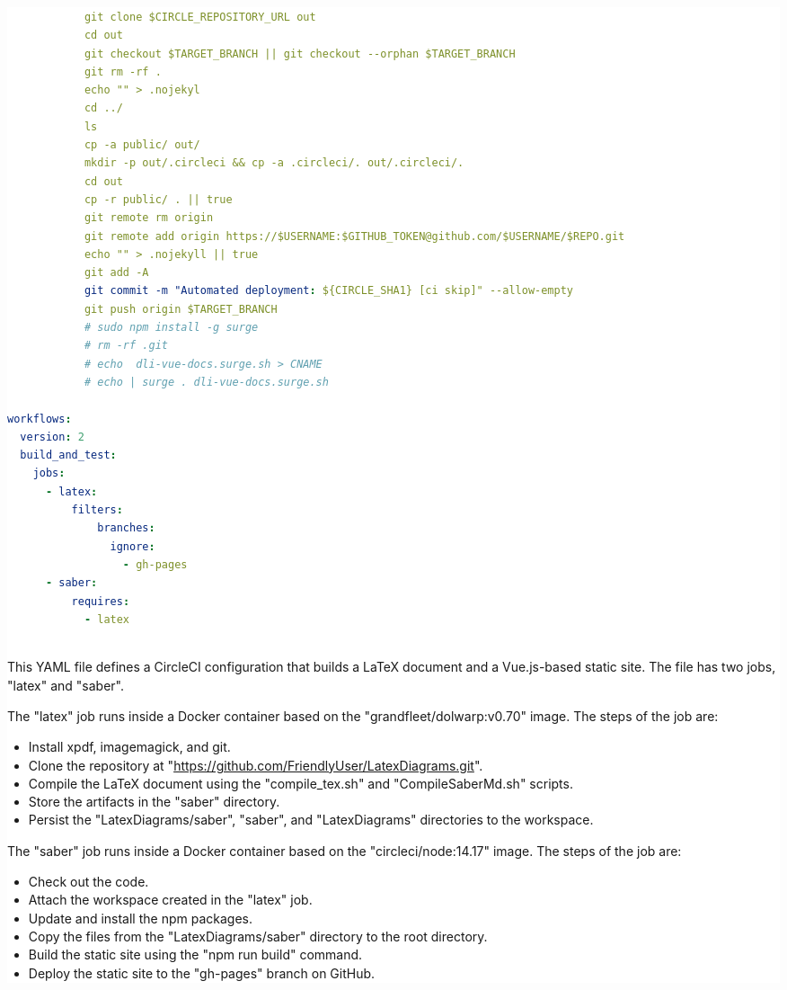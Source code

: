 ```yaml 
            git clone $CIRCLE_REPOSITORY_URL out
            cd out
            git checkout $TARGET_BRANCH || git checkout --orphan $TARGET_BRANCH
            git rm -rf .
            echo "" > .nojekyl
            cd ../
            ls
            cp -a public/ out/
            mkdir -p out/.circleci && cp -a .circleci/. out/.circleci/.
            cd out
            cp -r public/ . || true
            git remote rm origin
            git remote add origin https://$USERNAME:$GITHUB_TOKEN@github.com/$USERNAME/$REPO.git
            echo "" > .nojekyll || true
            git add -A
            git commit -m "Automated deployment: ${CIRCLE_SHA1} [ci skip]" --allow-empty
            git push origin $TARGET_BRANCH
            # sudo npm install -g surge
            # rm -rf .git
            # echo  dli-vue-docs.surge.sh > CNAME
            # echo | surge . dli-vue-docs.surge.sh

workflows:
  version: 2
  build_and_test:
    jobs:
      - latex:
          filters:
              branches:
                ignore:
                  - gh-pages
      - saber:
          requires:
            - latex
 
 ```

This YAML file defines a CircleCI configuration that builds a LaTeX document and a Vue.js-based static site. The file has two jobs, "latex" and "saber".

The "latex" job runs inside a Docker container based on the "grandfleet/dolwarp:v0.70" image. The steps of the job are:

* Install xpdf, imagemagick, and git.
* Clone the repository at "<https://github.com/FriendlyUser/LatexDiagrams.git>".
* Compile the LaTeX document using the "compile\_tex.sh" and "CompileSaberMd.sh" scripts.
* Store the artifacts in the "saber" directory.
* Persist the "LatexDiagrams/saber", "saber", and "LatexDiagrams" directories to the workspace.

The "saber" job runs inside a Docker container based on the "circleci/node:14.17" image. The steps of the job are:

* Check out the code.
* Attach the workspace created in the "latex" job.
* Update and install the npm packages.
* Copy the files from the "LatexDiagrams/saber" directory to the root directory.
* Build the static site using the "npm run build" command.
* Deploy the static site to the "gh-pages" branch on GitHub.
